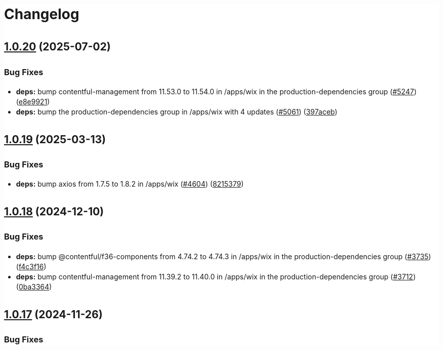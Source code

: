 # Changelog

## [1.0.20](https://github.com/thedevappsecguy/marketplace-partner-apps/compare/wix-contentful-app-v1.0.19...wix-contentful-app-v1.0.20) (2025-07-02)


### Bug Fixes

* **deps:** bump contentful-management from 11.53.0 to 11.54.0 in /apps/wix in the production-dependencies group ([#5247](https://github.com/thedevappsecguy/marketplace-partner-apps/issues/5247)) ([e8e9921](https://github.com/thedevappsecguy/marketplace-partner-apps/commit/e8e99217e02adff024782ad638818d0cbfd4361d))
* **deps:** bump the production-dependencies group in /apps/wix with 4 updates ([#5061](https://github.com/thedevappsecguy/marketplace-partner-apps/issues/5061)) ([397aceb](https://github.com/thedevappsecguy/marketplace-partner-apps/commit/397aceb981b2e1e33c4a53ad40b486728c90349a))

## [1.0.19](https://github.com/contentful/marketplace-partner-apps/compare/wix-contentful-app-v1.0.18...wix-contentful-app-v1.0.19) (2025-03-13)


### Bug Fixes

* **deps:** bump axios from 1.7.5 to 1.8.2 in /apps/wix ([#4604](https://github.com/contentful/marketplace-partner-apps/issues/4604)) ([8215379](https://github.com/contentful/marketplace-partner-apps/commit/8215379bc1240b1005cb0557bd9fcf476159ae58))

## [1.0.18](https://github.com/contentful/marketplace-partner-apps/compare/wix-contentful-app-v1.0.17...wix-contentful-app-v1.0.18) (2024-12-10)


### Bug Fixes

* **deps:** bump @contentful/f36-components from 4.74.2 to 4.74.3 in /apps/wix in the production-dependencies group ([#3735](https://github.com/contentful/marketplace-partner-apps/issues/3735)) ([f4c3f16](https://github.com/contentful/marketplace-partner-apps/commit/f4c3f16b9037d2b7f7c68eccad55c038fbcddc2e))
* **deps:** bump contentful-management from 11.39.2 to 11.40.0 in /apps/wix in the production-dependencies group ([#3712](https://github.com/contentful/marketplace-partner-apps/issues/3712)) ([0ba3364](https://github.com/contentful/marketplace-partner-apps/commit/0ba33641aa1c8c12dc2e28da16328d7c4977c33e))

## [1.0.17](https://github.com/contentful/marketplace-partner-apps/compare/wix-contentful-app-v1.0.16...wix-contentful-app-v1.0.17) (2024-11-26)


### Bug Fixes
